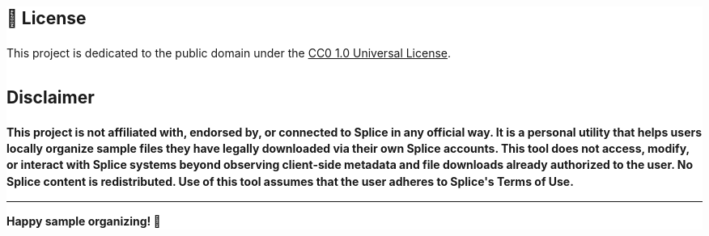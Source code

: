 ## 📄 License

This project is dedicated to the public domain under the [CC0 1.0 Universal License](LICENSE).

## Disclaimer

**This project is not affiliated with, endorsed by, or connected to Splice in any official way. It is a personal utility that helps users locally organize sample files they have legally downloaded via their own Splice accounts. This tool does not access, modify, or interact with Splice systems beyond observing client-side metadata and file downloads already authorized to the user. No Splice content is redistributed. Use of this tool assumes that the user adheres to Splice's Terms of Use.**

---

**Happy sample organizing! 🎵**